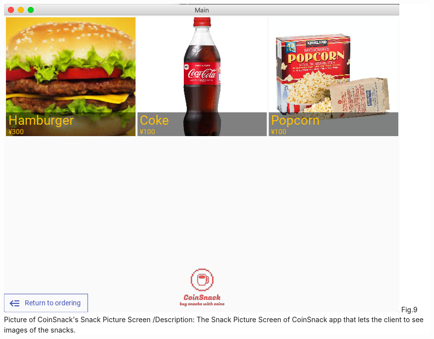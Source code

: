 ![](https://github.com/BrightChanges/Unit-3/blob/main/Screen%20Shot%200003-03-14%20at%2011.37.57.png)
Fig.9 Picture of CoinSnack's Snack Picture Screen /Description: The Snack Picture Screen of CoinSnack app that lets the client to see images of the snacks.
